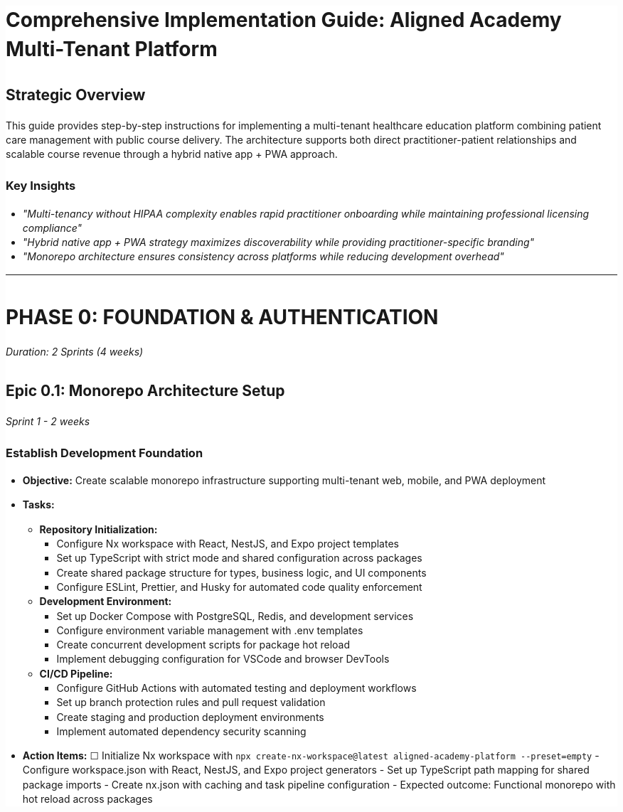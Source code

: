 # **Comprehensive Implementation Guide: Aligned Academy Multi-Tenant Platform**

## **Strategic Overview**

This guide provides step-by-step instructions for implementing a multi-tenant healthcare education platform combining patient care management with public course delivery. The architecture supports both direct practitioner-patient relationships and scalable course revenue through a hybrid native app + PWA approach.

### **Key Insights**
- *"Multi-tenancy without HIPAA complexity enables rapid practitioner onboarding while maintaining professional licensing compliance"*
- *"Hybrid native app + PWA strategy maximizes discoverability while providing practitioner-specific branding"*
- *"Monorepo architecture ensures consistency across platforms while reducing development overhead"*

---

# **PHASE 0: FOUNDATION & AUTHENTICATION**
*Duration: 2 Sprints (4 weeks)*

## **Epic 0.1: Monorepo Architecture Setup**
*Sprint 1 - 2 weeks*

### **Establish Development Foundation**
- **Objective:** Create scalable monorepo infrastructure supporting multi-tenant web, mobile, and PWA deployment
- **Tasks:**
    - **Repository Initialization:**
        - Configure Nx workspace with React, NestJS, and Expo project templates
        - Set up TypeScript with strict mode and shared configuration across packages
        - Create shared package structure for types, business logic, and UI components
        - Configure ESLint, Prettier, and Husky for automated code quality enforcement
    - **Development Environment:**
        - Set up Docker Compose with PostgreSQL, Redis, and development services
        - Configure environment variable management with .env templates
        - Create concurrent development scripts for package hot reload
        - Implement debugging configuration for VSCode and browser DevTools
    - **CI/CD Pipeline:**
        - Configure GitHub Actions with automated testing and deployment workflows
        - Set up branch protection rules and pull request validation
        - Create staging and production deployment environments
        - Implement automated dependency security scanning

- **Action Items:**
    ☐ Initialize Nx workspace with `npx create-nx-workspace@latest aligned-academy-platform --preset=empty`
        - Configure workspace.json with React, NestJS, and Expo project generators
        - Set up TypeScript path mapping for shared package imports
        - Create nx.json with caching and task pipeline configuration
        - Expected outcome: Functional monorepo with hot reload across packages
